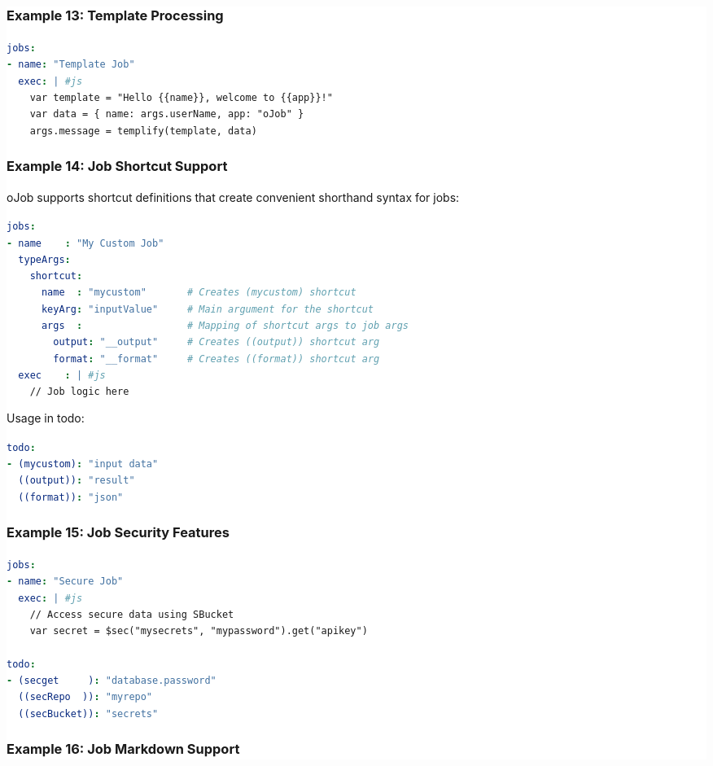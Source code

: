 ### Example 13: Template Processing

```yaml
jobs:
- name: "Template Job"
  exec: | #js
    var template = "Hello {{name}}, welcome to {{app}}!"
    var data = { name: args.userName, app: "oJob" }
    args.message = templify(template, data)
```

### Example 14: Job Shortcut Support

oJob supports shortcut definitions that create convenient shorthand syntax for jobs:

```yaml
jobs:
- name    : "My Custom Job"
  typeArgs:
    shortcut:
      name  : "mycustom"       # Creates (mycustom) shortcut
      keyArg: "inputValue"     # Main argument for the shortcut
      args  :                  # Mapping of shortcut args to job args
        output: "__output"     # Creates ((output)) shortcut arg
        format: "__format"     # Creates ((format)) shortcut arg
  exec    : | #js
    // Job logic here
```

Usage in todo:
```yaml
todo:
- (mycustom): "input data"
  ((output)): "result"
  ((format)): "json"
```

### Example 15: Job Security Features

```yaml
jobs:
- name: "Secure Job"
  exec: | #js
    // Access secure data using SBucket
    var secret = $sec("mysecrets", "mypassword").get("apikey")
    
todo:
- (secget     ): "database.password"
  ((secRepo  )): "myrepo"
  ((secBucket)): "secrets"
```

### Example 16: Job Markdown Support
